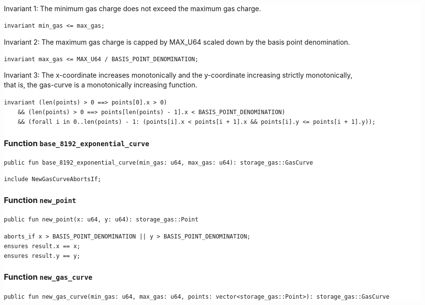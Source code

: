 </dd>
</dl>


Invariant 1: The minimum gas charge does not exceed the maximum gas charge.


<pre><code>invariant min_gas &lt;&#61; max_gas;<br/></code></pre>


Invariant 2: The maximum gas charge is capped by MAX_U64 scaled down by the basis point denomination.


<pre><code>invariant max_gas &lt;&#61; MAX_U64 / BASIS_POINT_DENOMINATION;<br/></code></pre>


Invariant 3: The x&#45;coordinate increases monotonically and the y&#45;coordinate increasing strictly monotonically,<br/> that is, the gas&#45;curve is a monotonically increasing function.


<pre><code>invariant (len(points) &gt; 0 &#61;&#61;&gt; points[0].x &gt; 0)<br/>    &amp;&amp; (len(points) &gt; 0 &#61;&#61;&gt; points[len(points) &#45; 1].x &lt; BASIS_POINT_DENOMINATION)<br/>    &amp;&amp; (forall i in 0..len(points) &#45; 1: (points[i].x &lt; points[i &#43; 1].x &amp;&amp; points[i].y &lt;&#61; points[i &#43; 1].y));<br/></code></pre>



<a id="@Specification_1_base_8192_exponential_curve"></a>

### Function `base_8192_exponential_curve`


<pre><code>public fun base_8192_exponential_curve(min_gas: u64, max_gas: u64): storage_gas::GasCurve<br/></code></pre>




<pre><code>include NewGasCurveAbortsIf;<br/></code></pre>



<a id="@Specification_1_new_point"></a>

### Function `new_point`


<pre><code>public fun new_point(x: u64, y: u64): storage_gas::Point<br/></code></pre>




<pre><code>aborts_if x &gt; BASIS_POINT_DENOMINATION &#124;&#124; y &gt; BASIS_POINT_DENOMINATION;<br/>ensures result.x &#61;&#61; x;<br/>ensures result.y &#61;&#61; y;<br/></code></pre>



<a id="@Specification_1_new_gas_curve"></a>

### Function `new_gas_curve`


<pre><code>public fun new_gas_curve(min_gas: u64, max_gas: u64, points: vector&lt;storage_gas::Point&gt;): storage_gas::GasCurve<br/></code></pre>



[move-book]: https://aptos.dev/move/book/SUMMARY